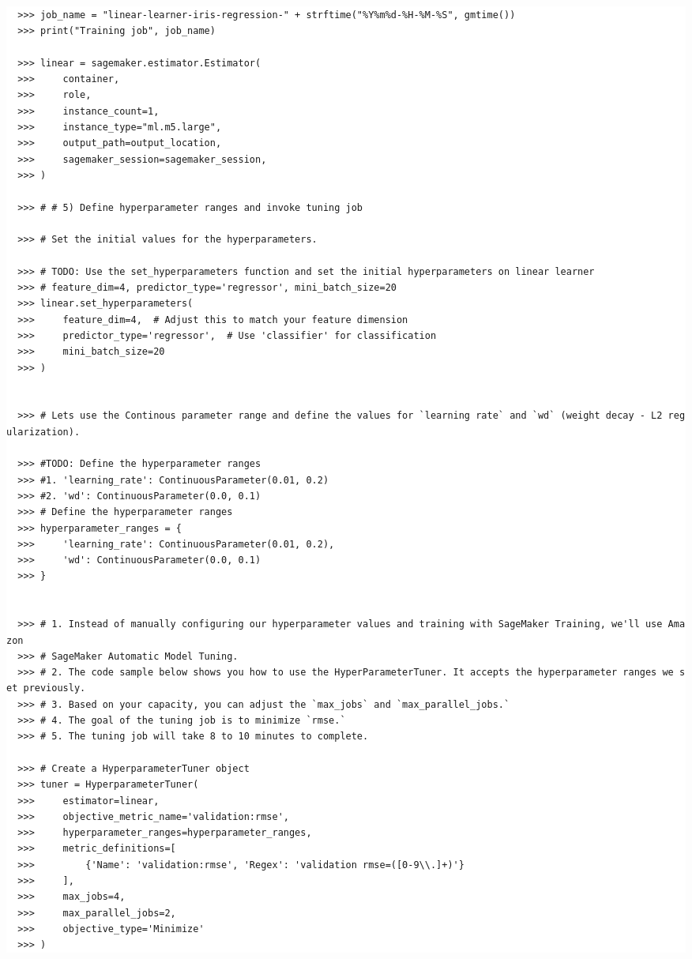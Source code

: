       >>> job_name = "linear-learner-iris-regression-" + strftime("%Y%m%d-%H-%M-%S", gmtime())
      >>> print("Training job", job_name)

      >>> linear = sagemaker.estimator.Estimator(
      >>>     container,
      >>>     role,
      >>>     instance_count=1,
      >>>     instance_type="ml.m5.large",
      >>>     output_path=output_location,
      >>>     sagemaker_session=sagemaker_session,
      >>> )

      >>> # # 5) Define hyperparameter ranges and invoke tuning job

      >>> # Set the initial values for the hyperparameters.

      >>> # TODO: Use the set_hyperparameters function and set the initial hyperparameters on linear learner
      >>> # feature_dim=4, predictor_type='regressor', mini_batch_size=20
      >>> linear.set_hyperparameters(
      >>>     feature_dim=4,  # Adjust this to match your feature dimension
      >>>     predictor_type='regressor',  # Use 'classifier' for classification
      >>>     mini_batch_size=20
      >>> )


      >>> # Lets use the Continous parameter range and define the values for `learning rate` and `wd` (weight decay - L2 regularization).

      >>> #TODO: Define the hyperparameter ranges
      >>> #1. 'learning_rate': ContinuousParameter(0.01, 0.2)
      >>> #2. 'wd': ContinuousParameter(0.0, 0.1)
      >>> # Define the hyperparameter ranges
      >>> hyperparameter_ranges = {
      >>>     'learning_rate': ContinuousParameter(0.01, 0.2),
      >>>     'wd': ContinuousParameter(0.0, 0.1)
      >>> }


      >>> # 1. Instead of manually configuring our hyperparameter values and training with SageMaker Training, we'll use Amazon
      >>> # SageMaker Automatic Model Tuning.
      >>> # 2. The code sample below shows you how to use the HyperParameterTuner. It accepts the hyperparameter ranges we set previously.
      >>> # 3. Based on your capacity, you can adjust the `max_jobs` and `max_parallel_jobs.`
      >>> # 4. The goal of the tuning job is to minimize `rmse.`
      >>> # 5. The tuning job will take 8 to 10 minutes to complete.

      >>> # Create a HyperparameterTuner object
      >>> tuner = HyperparameterTuner(
      >>>     estimator=linear,
      >>>     objective_metric_name='validation:rmse',
      >>>     hyperparameter_ranges=hyperparameter_ranges,
      >>>     metric_definitions=[
      >>>         {'Name': 'validation:rmse', 'Regex': 'validation rmse=([0-9\\.]+)'}
      >>>     ],
      >>>     max_jobs=4,
      >>>     max_parallel_jobs=2,
      >>>     objective_type='Minimize'
      >>> )
